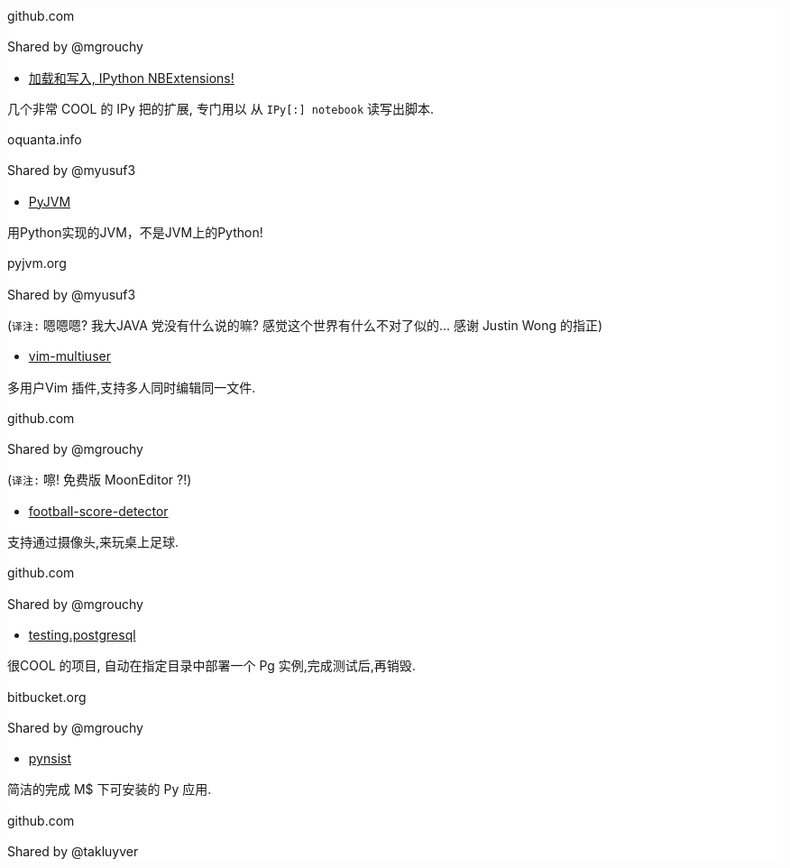 github.com

Shared by @mgrouchy
 

- [加载和写入, IPython NBExtensions!](http://www.damian.oquanta.info/posts/loader-and-writer-ipython-nbextensions-to-easily-edit-your-text.html)


几个非常 COOL 的 IPy 把的扩展,
专门用以 从 `IPy[:] notebook` 读写出脚本.

oquanta.info

Shared by @myusuf3
 

- [PyJVM](http://pyjvm.org/)

用Python实现的JVM，不是JVM上的Python!

pyjvm.org

Shared by @myusuf3
 

(`译注:` 嗯嗯嗯? 我大JAVA 党没有什么说的嘛? 感觉这个世界有什么不对了似的...
感谢 Justin Wong 的指正)

- [vim-multiuser](https://github.com/emgram769/vim-multiuser)

多用户Vim 插件,支持多人同时编辑同一文件.

github.com

Shared by @mgrouchy
 
(`译注:` 嚓! 免费版 MoonEditor ?!)


- [football-score-detector](https://github.com/kimmobrunfeldt/football-score-detector)


支持通过摄像头,来玩桌上足球.

github.com

Shared by @mgrouchy
 

- [testing.postgresql](https://bitbucket.org/tk0miya/testing.postgresql)

很COOL 的项目,
自动在指定目录中部署一个 Pg 实例,完成测试后,再销毁.

bitbucket.org

Shared by @mgrouchy
 

- [pynsist](https://github.com/takluyver/pynsist)

简洁的完成 M$ 下可安装的 Py 应用.

github.com

Shared by @takluyver
 